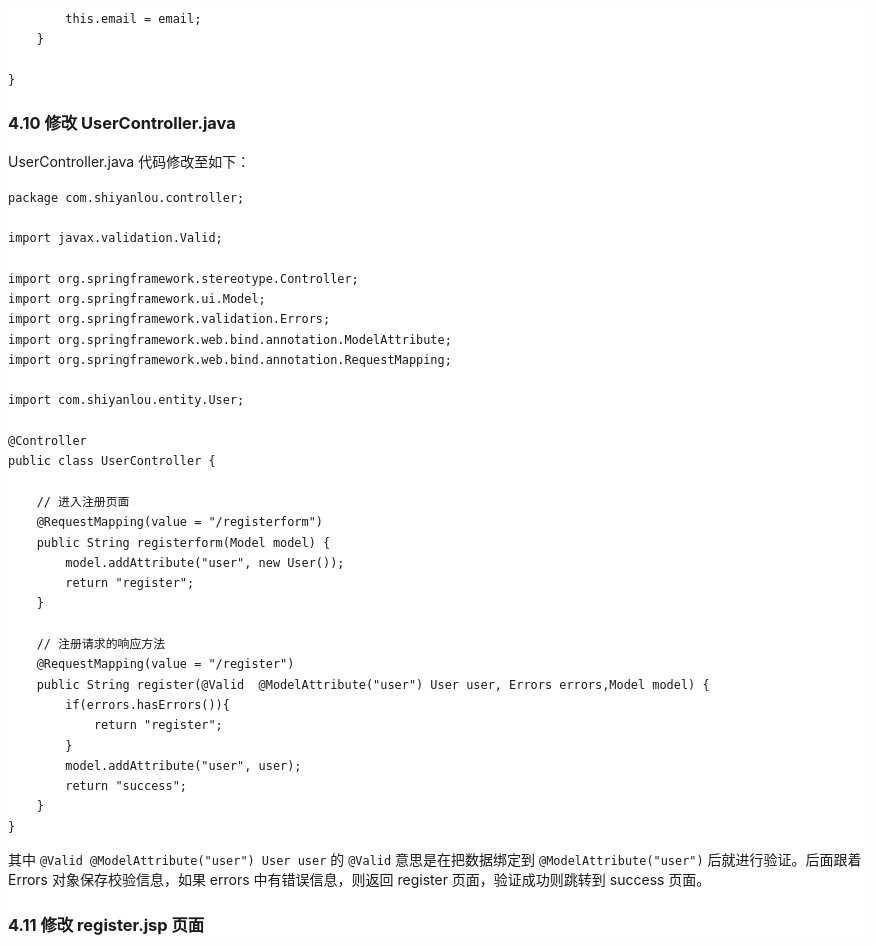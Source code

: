 ```
        this.email = email;
    }

}

```

### 4.10 修改 UserController.java

UserController.java 代码修改至如下：

```
package com.shiyanlou.controller;

import javax.validation.Valid;

import org.springframework.stereotype.Controller;
import org.springframework.ui.Model;
import org.springframework.validation.Errors;
import org.springframework.web.bind.annotation.ModelAttribute;
import org.springframework.web.bind.annotation.RequestMapping;

import com.shiyanlou.entity.User;

@Controller
public class UserController {

    // 进入注册页面
    @RequestMapping(value = "/registerform")
    public String registerform(Model model) {
        model.addAttribute("user", new User());
        return "register";
    }

    // 注册请求的响应方法
    @RequestMapping(value = "/register")
    public String register(@Valid  @ModelAttribute("user") User user, Errors errors,Model model) {
        if(errors.hasErrors()){
            return "register";
        }
        model.addAttribute("user", user);
        return "success";
    }
}

```

其中 `@Valid @ModelAttribute("user") User user` 的 `@Valid` 意思是在把数据绑定到 `@ModelAttribute("user")` 后就进行验证。后面跟着 Errors 对象保存校验信息，如果 errors 中有错误信息，则返回 register 页面，验证成功则跳转到 success 页面。

### 4.11 修改 register.jsp 页面
